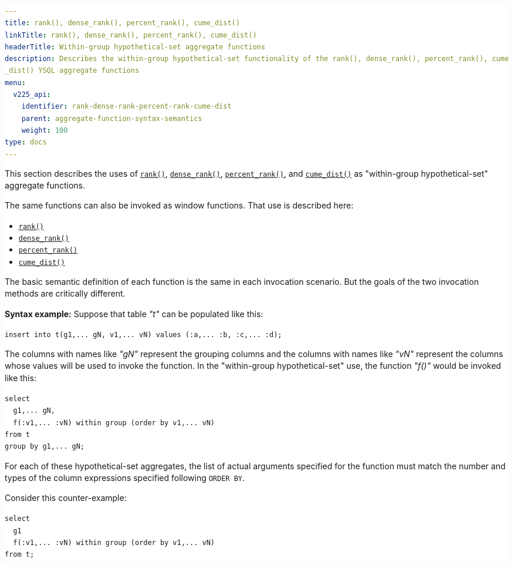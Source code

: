```yaml
---
title: rank(), dense_rank(), percent_rank(), cume_dist()
linkTitle: rank(), dense_rank(), percent_rank(), cume_dist()
headerTitle: Within-group hypothetical-set aggregate functions
description: Describes the within-group hypothetical-set functionality of the rank(), dense_rank(), percent_rank(), cume_dist() YSQL aggregate functions
menu:
  v225_api:
    identifier: rank-dense-rank-percent-rank-cume-dist
    parent: aggregate-function-syntax-semantics
    weight: 100
type: docs
---
```


This section describes the uses of [`rank()`](./#rank), [`dense_rank()`](./#dense-rank), [`percent_rank()`](./#percent-rank), and [`cume_dist()`](./#cume-dist) as "within-group hypothetical-set" aggregate functions.

The same functions can also be invoked as window functions. That use is described here:

- [`rank()`](../../../window_functions/function-syntax-semantics/row-number-rank-dense-rank/#rank)
- [`dense_rank()`](../../../window_functions/function-syntax-semantics/row-number-rank-dense-rank/#dense-rank)
- [`percent_rank()`](../../../window_functions/function-syntax-semantics/percent-rank-cume-dist-ntile/#percent-rank)
- [`cume_dist()`](../../../window_functions/function-syntax-semantics/percent-rank-cume-dist-ntile/#cume-dist)

The basic semantic definition of each function is the same in each invocation scenario. But the goals of the two invocation methods are critically different.

**Syntax example:** Suppose that table _"t"_ can be populated like this:

```
insert into t(g1,... gN, v1,... vN) values (:a,... :b, :c,... :d);
```

The columns with names like _"gN"_ represent the grouping columns and the columns with names like _"vN"_ represent the columns whose values will be used to invoke the function. In the "within-group hypothetical-set" use, the function _"f()"_ would be invoked like this:

```
select
  g1,... gN,
  f(:v1,... :vN) within group (order by v1,... vN)
from t
group by g1,... gN;
```
For each of these hypothetical-set aggregates, the list of actual arguments specified for the function must match the number and types of the column expressions specified following `ORDER BY`.

Consider this counter-example:

```
select
  g1
  f(:v1,... :vN) within group (order by v1,... vN)
from t;
```
